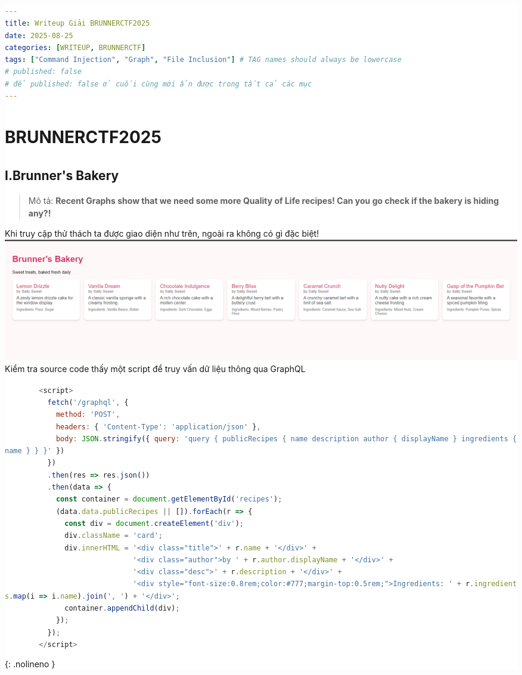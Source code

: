 ```yaml
---
title: Writeup Giải BRUNNERCTF2025
date: 2025-08-25
categories: [WRITEUP, BRUNNERCTF]
tags: ["Command Injection", "Graph", "File Inclusion"] # TAG names should always be lowercase
# published: false
# để published: false ở cuối cùng mới ẩn được trong tất cả các mục
---
```


# BRUNNERCTF2025

## I.Brunner's Bakery

> Mô tả: **Recent Graphs show that we need some more Quality of Life recipes! Can you go check if the bakery is hiding any?!**

Khi truy cập thử thách ta được giao diện như trên, ngoài ra không có gì đặc biệt!
![image.png](/assets/img/posts/BrunnerCTF/image.png)
Kiểm tra source code thấy một script để truy vấn dữ liệu thông qua GraphQL

```javascript
        <script>
          fetch('/graphql', {
            method: 'POST',
            headers: { 'Content-Type': 'application/json' },
            body: JSON.stringify({ query: 'query { publicRecipes { name description author { displayName } ingredients { name } } }' })
          })
          .then(res => res.json())
          .then(data => {
            const container = document.getElementById('recipes');
            (data.data.publicRecipes || []).forEach(r => {
              const div = document.createElement('div');
              div.className = 'card';
              div.innerHTML = '<div class="title">' + r.name + '</div>' +
                              '<div class="author">by ' + r.author.displayName + '</div>' +
                              '<div class="desc">' + r.description + '</div>' +
                              '<div style="font-size:0.8rem;color:#777;margin-top:0.5rem;">Ingredients: ' + r.ingredients.map(i => i.name).join(', ') + '</div>';
              container.appendChild(div);
            });
          });
        </script>
```
{: .nolineno }


[^1]: https://swisskyrepo.github.io/PayloadsAllTheThings/GraphQL%20Injection/#identify-an-injection-point